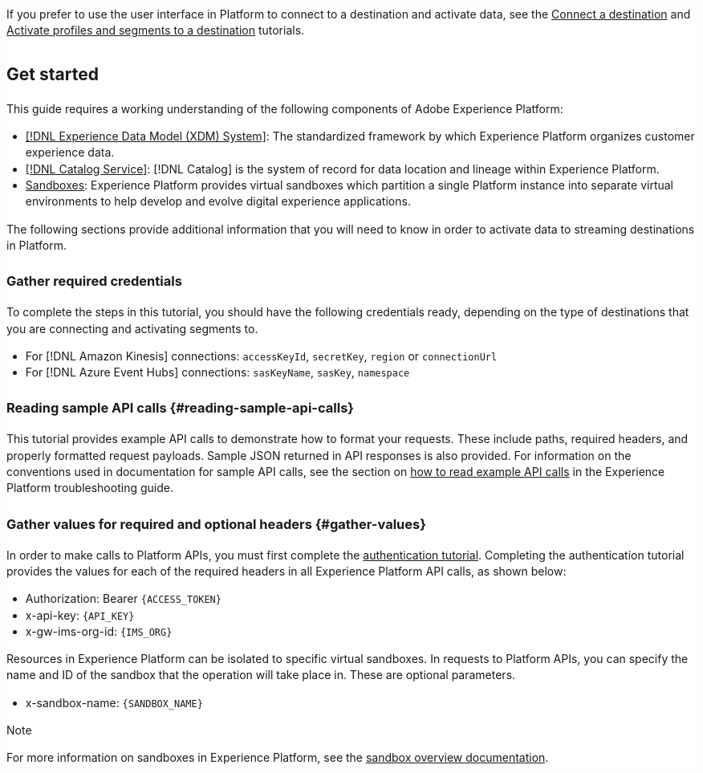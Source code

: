 If you prefer to use the user interface in Platform to connect to a destination and activate data, see the [Connect a destination](../ui/connect-destination.md) and [Activate profiles and segments to a destination](../ui/activate-destinations.md) tutorials.

## Get started

This guide requires a working understanding of the following components of Adobe Experience Platform:

*   [[!DNL Experience Data Model (XDM) System]](../../xdm/home.md): The standardized framework by which Experience Platform organizes customer experience data.
*   [[!DNL Catalog Service]](../../catalog/home.md): [!DNL Catalog] is the system of record for data location and lineage within Experience Platform.
*   [Sandboxes](../../sandboxes/home.md): Experience Platform provides virtual sandboxes which partition a single Platform instance into separate virtual environments to help develop and evolve digital experience applications.

The following sections provide additional information that you will need to know in order to activate data to streaming destinations in Platform.

### Gather required credentials

To complete the steps in this tutorial, you should have the following credentials ready, depending on the type of destinations that you are connecting and activating segments to.

* For [!DNL Amazon Kinesis] connections: `accessKeyId`, `secretKey`, `region` or `connectionUrl`
* For [!DNL Azure Event Hubs] connections: `sasKeyName`, `sasKey`, `namespace`

### Reading sample API calls {#reading-sample-api-calls}

This tutorial provides example API calls to demonstrate how to format your requests. These include paths, required headers, and properly formatted request payloads. Sample JSON returned in API responses is also provided. For information on the conventions used in documentation for sample API calls, see the section on [how to read example API calls](../../landing/troubleshooting.md#how-do-i-format-an-api-request) in the Experience Platform troubleshooting guide.

### Gather values for required and optional headers {#gather-values}

In order to make calls to Platform APIs, you must first complete the [authentication tutorial](https://www.adobe.com/go/platform-api-authentication-en). Completing the authentication tutorial provides the values for each of the required headers in all Experience Platform API calls, as shown below:

*   Authorization: Bearer `{ACCESS_TOKEN}`
*   x-api-key: `{API_KEY}`
*   x-gw-ims-org-id: `{IMS_ORG}`

Resources in Experience Platform can be isolated to specific virtual sandboxes. In requests to Platform APIs, you can specify the name and ID of the sandbox that the operation will take place in. These are optional parameters.

*   x-sandbox-name: `{SANDBOX_NAME}`

>[!NOTE]
>
>For more information on sandboxes in Experience Platform, see the [sandbox overview documentation](../../sandboxes/home.md).
